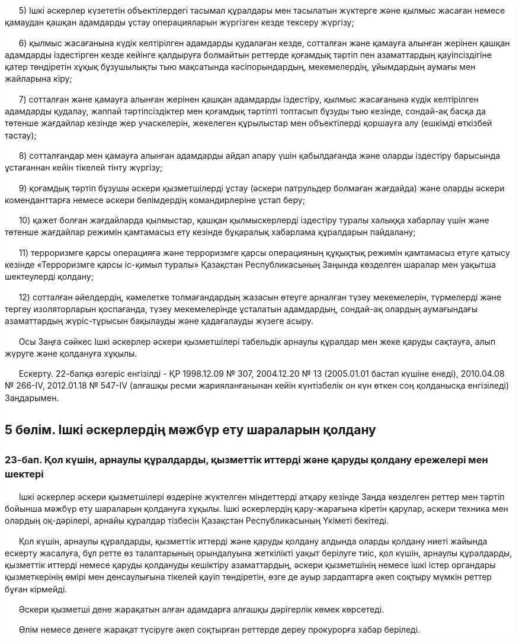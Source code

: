      5) Ішкi әскерлер күзететiн объектiлердегi тасымал құралдары мен тасылатын жүктерге және қылмыс жасаған немесе қамаудан қашқан адамдарды ұстау операцияларын жүргiзген кезде тексеру жүргiзу;

      6) қылмыс жасағанына күдiк келтiрiлген адамдарды қудалаған кезде, сотталған және қамауға алынған жерiнен қашқан адамдарды iздестiрген кезде кейiнге қалдыруға болмайтын реттерде қоғамдық тәртiп пен азаматтардың қауiпсiздiгiне қатер төндiретiн хұқық бұзушылықты тыю мақсатында кәсiпорындардың, мекемелердiң, ұйымдардың аумағы мен жайларына кiру;

      7) сотталған және қамауға алынған жерiнен қашқан адамдарды iздестiру, қылмыс жасағанына күдiк келтiрiлген адамдарды қудалау, жаппай тәртiпсiздiктер мен қоғамдық тәртiптi топтасып бұзуды тыю кезiнде, сондай-ақ басқа да төтенше жағдайлар кезiнде жер учаскелерiн, жекелеген құрылыстар мен объектiлердi қоршауға алу (ешкiмдi өткiзбей тастау);

      8) сотталғандар мен қамауға алынған адамдарды айдап апару үшiн қабылдағанда және оларды iздестiру барысында ұстағаннан кейiн тiкелей тiнту жүргiзу;

      9) қоғамдық тәртiп бұзушы әскери қызметшiлердi ұстау (әскери патрульдер болмаған жағдайда) және оларды әскери коменданттарға немесе әскери бөлiмдердiң командирлерiне ұстап беру;

      10) қажет болған жағдайларда қылмыстар, қашқан қылмыскерлердi iздестiру туралы халыққа хабарлау үшiн және төтенше жағдайлар режимiн қамтамасыз ету кезiнде бұқаралық хабарлама құралдарын пайдалану;

      11) терроризмге қарсы операцияға және терроризмге қарсы операцияның құқықтық режимін қамтамасыз етуге қатысу кезінде «Терроризмге қарсы іс-қимыл туралы» Қазақстан Республикасының Заңында көзделген шаралар мен уақытша шектеулерді қолдану;

      12) сотталған әйелдердің, кәмелетке толмағандардың жазасын өтеуге арналған түзеу мекемелерін, түрмелерді және тергеу изоляторларын қоспағанда, түзеу мекемелерінде ұсталатын адамдардың, сондай-ақ олардың аумағындағы азаматтардың жүріс-тұрысын бақылауды және қадағалауды жүзеге асыру.

      Осы Заңға сәйкес Ішкi әскерлер әскери қызметшілері табельдiк арнаулы құралдар мен жеке қаруды сақтауға, алып жүруге және қолдануға хұқылы.

      Ескерту. 22-бапқа өзгеріс енгізілді - ҚР 1998.12.09 № 307, 2004.12.20 № 13 (2005.01.01 бастап күшіне енеді), 2010.04.08 № 266-IV, 2012.01.18 № 547-IV (алғашқы ресми жарияланғанынан кейiн күнтiзбелiк он күн өткен соң қолданысқа енгiзiледi) Заңдарымен.

## 5 бөлiм. Iшкi әскерлердiң мәжбүр ету шараларын қолдану

### 23-бап. Қол күшiн, арнаулы құралдарды, қызметтiк иттердi және қаруды қолдану ережелерi мен шектерi

      Iшкi әскерлер әскери қызметшiлерi өздерiне жүктелген мiндеттердi атқару кезiнде Заңда көзделген реттер мен тәртiп бойынша мәжбүр ету шараларын қолдануға хұқылы. Ішкі әскерлердің қару-жарағына кіретін қарулар, әскери техника мен олардың оқ-дәрілері, арнайы құралдар тізбесін Қазақстан Республикасының Үкіметі бекітеді.

      Қол күшiн, арнаулы құралдарды, қызметтiк иттердi және қаруды қолдану алдында оларды қолдану ниетi жайында ескерту жасалуға, бұл ретте өз талаптарының орындалуына жеткiлiктi уақыт берiлуге тиiс, қол күшiн, арнаулы құралдарды, қызметтiк иттердi немесе қаруды қолдануды кешiктiру азаматтардың, әскери қызметшiнiң немесе ішкі істер органдары қызметкерiнiң өмiрi мен денсаулығына тiкелей қауiп төндiретiн, өзге де ауыр зардаптарға әкеп соқтыру мүмкiн реттер бұған кiрмейдi.

      Әскери қызметшi дене жарақатын алған адамдарға алғашқы дәрiгерлiк көмек көрсетедi.

      Өлiм немесе денеге жарақат түсiруге әкеп соқтырған реттерде дереу прокурорға хабар берiледi.
